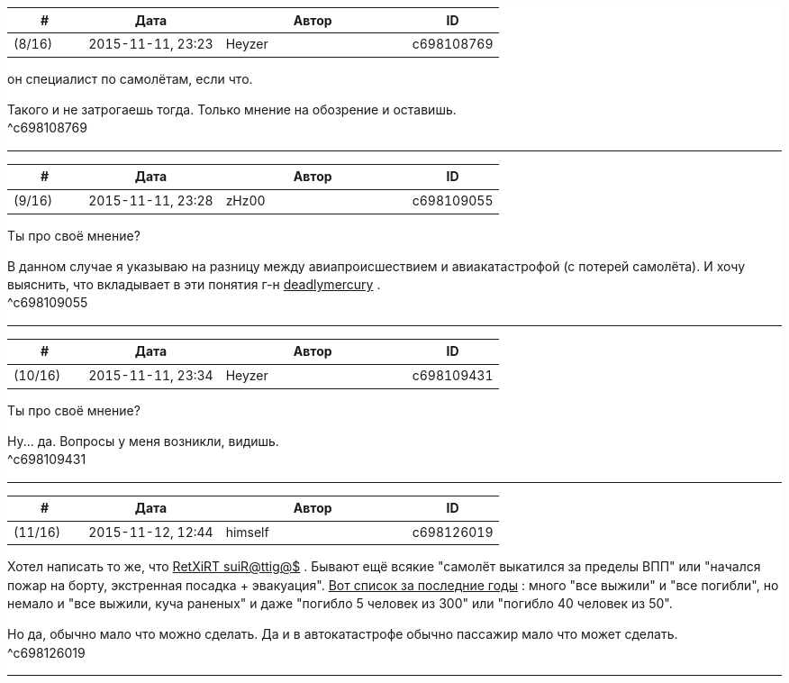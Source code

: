|         #         |              Дата              |                     Автор                     |           ID           |
| --- | --- | --- | --- |
| (8/16) | 2015-11-11, 23:23 | Heyzer | c698108769 |

  
  он специалист по самолётам, если что.    
   
 Такого и не затрогаешь тогда. Только мнение на обозрение и оставишь.   
 ^c698108769

---



|         #         |              Дата              |                     Автор                     |           ID           |
| --- | --- | --- | --- |
| (9/16) | 2015-11-11, 23:28 | zHz00 | c698109055 |

  
 Ты про своё мнение?   
   
 В данном случае я указываю на разницу между авиапроисшествием и авиакатастрофой (с потерей самолёта). И хочу выяснить, что вкладывает в эти понятия г-н  [deadlymercury](http://crazysupp.diary.ru "Записки безумного саппорта")  .   
 ^c698109055

---



|         #         |              Дата              |                     Автор                     |           ID           |
| --- | --- | --- | --- |
| (10/16) | 2015-11-11, 23:34 | Heyzer | c698109431 |

  
  Ты про своё мнение?    
   
 Ну... да. Вопросы у меня возникли, видишь.   
 ^c698109431

---



|         #         |              Дата              |                     Автор                     |           ID           |
| --- | --- | --- | --- |
| (11/16) | 2015-11-12, 12:44 | himself | c698126019 |

  
 Хотел написать то же, что  [RetXiRT suiR@ttig@$](http://Hellspawn.diary.ru "Angrymar")  . Бывают ещё всякие "самолёт выкатился за пределы ВПП" или "начался пожар на борту, экстренная посадка + эвакуация".  [Вот список за последние годы](https://en.wikipedia.org/wiki/List_of_accidents_and_incidents_involving_commercial_aircraft)  : много "все выжили" и "все погибли", но немало и "все выжили, куча раненых" и даже "погибло 5 человек из 300" или "погибло 40 человек из 50".   
   
 Но да, обычно мало что можно сделать. Да и в автокатастрофе обычно пассажир мало что может сделать.   
 ^c698126019

---
